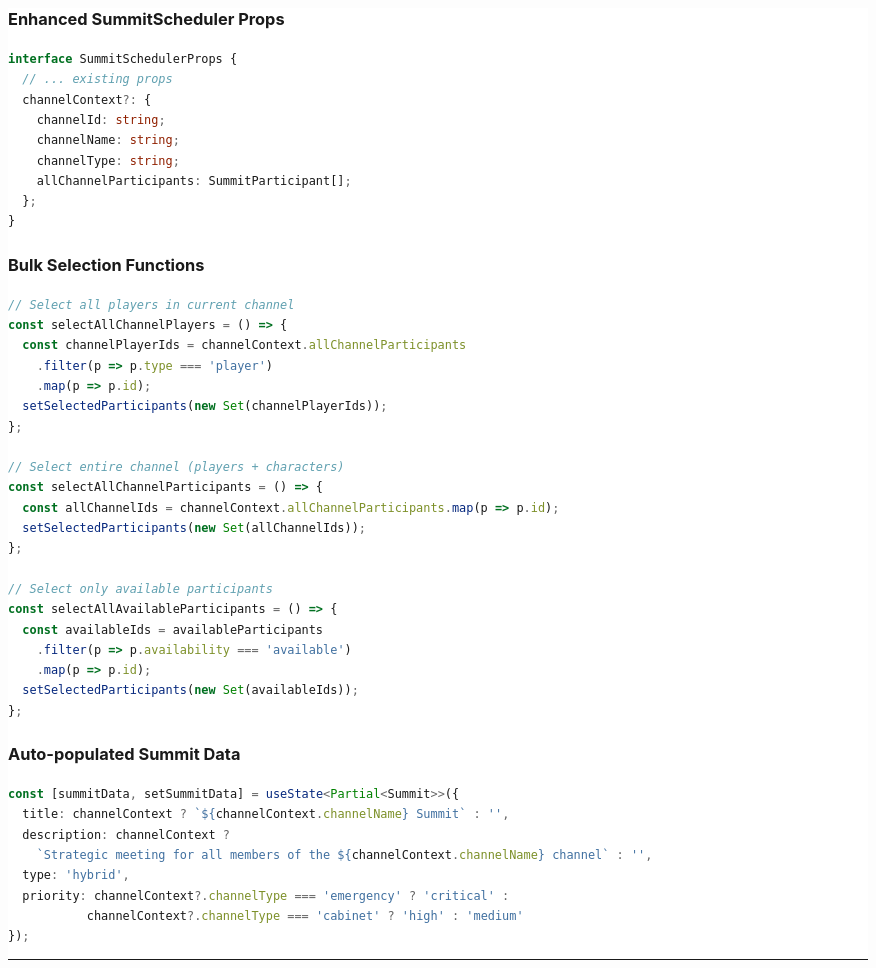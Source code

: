 ### **Enhanced SummitScheduler Props**
```typescript
interface SummitSchedulerProps {
  // ... existing props
  channelContext?: {
    channelId: string;
    channelName: string;
    channelType: string;
    allChannelParticipants: SummitParticipant[];
  };
}
```

### **Bulk Selection Functions**
```typescript
// Select all players in current channel
const selectAllChannelPlayers = () => {
  const channelPlayerIds = channelContext.allChannelParticipants
    .filter(p => p.type === 'player')
    .map(p => p.id);
  setSelectedParticipants(new Set(channelPlayerIds));
};

// Select entire channel (players + characters)
const selectAllChannelParticipants = () => {
  const allChannelIds = channelContext.allChannelParticipants.map(p => p.id);
  setSelectedParticipants(new Set(allChannelIds));
};

// Select only available participants
const selectAllAvailableParticipants = () => {
  const availableIds = availableParticipants
    .filter(p => p.availability === 'available')
    .map(p => p.id);
  setSelectedParticipants(new Set(availableIds));
};
```

### **Auto-populated Summit Data**
```typescript
const [summitData, setSummitData] = useState<Partial<Summit>>({
  title: channelContext ? `${channelContext.channelName} Summit` : '',
  description: channelContext ? 
    `Strategic meeting for all members of the ${channelContext.channelName} channel` : '',
  type: 'hybrid',
  priority: channelContext?.channelType === 'emergency' ? 'critical' : 
           channelContext?.channelType === 'cabinet' ? 'high' : 'medium'
});
```

---
